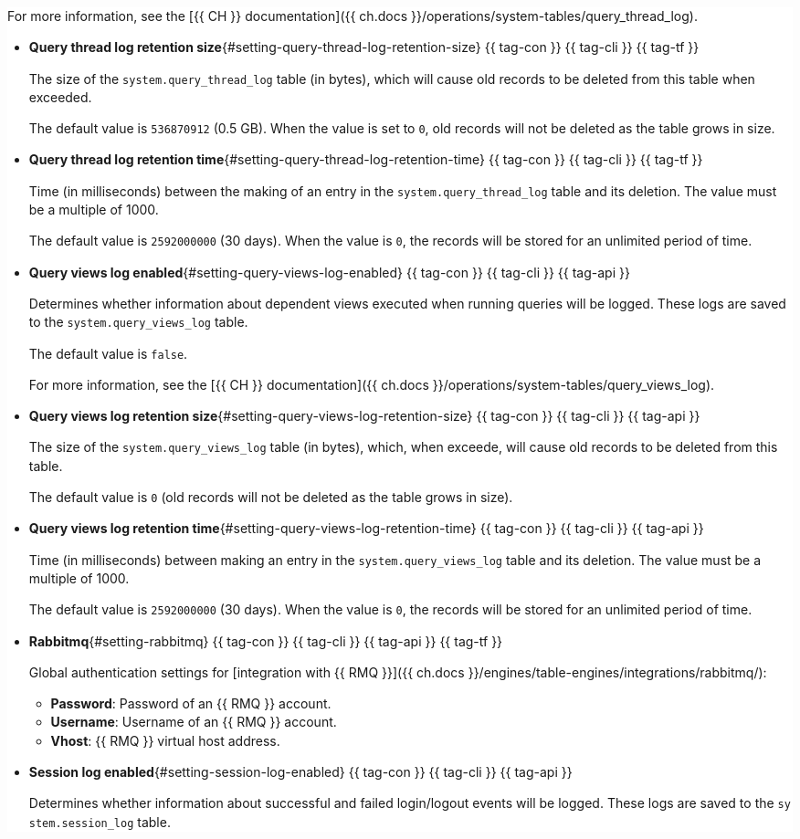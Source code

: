    For more information, see the [{{ CH }} documentation]({{ ch.docs }}/operations/system-tables/query_thread_log).

* **Query thread log retention size**{#setting-query-thread-log-retention-size} {{ tag-con }} {{ tag-cli }} {{ tag-tf }}

   The size of the `system.query_thread_log` table (in bytes), which will cause old records to be deleted from this table when exceeded.

   The default value is `536870912` (0.5 GB). When the value is set to `0`, old records will not be deleted as the table grows in size.

* **Query thread log retention time**{#setting-query-thread-log-retention-time} {{ tag-con }} {{ tag-cli }} {{ tag-tf }}

   Time (in milliseconds) between the making of an entry in the `system.query_thread_log` table and its deletion. The value must be a multiple of 1000.

   The default value is `2592000000` (30 days). When the value is `0`, the records will be stored for an unlimited period of time.

* **Query views log enabled**{#setting-query-views-log-enabled} {{ tag-con }} {{ tag-cli }} {{ tag-api }}

   Determines whether information about dependent views executed when running queries will be logged. These logs are saved to the `system.query_views_log` table.

   The default value is `false`.

   For more information, see the [{{ CH }} documentation]({{ ch.docs }}/operations/system-tables/query_views_log).

* **Query views log retention size**{#setting-query-views-log-retention-size} {{ tag-con }} {{ tag-cli }} {{ tag-api }}

   The size of the `system.query_views_log` table (in bytes), which, when exceede, will cause old records to be deleted from this table.

   The default value is `0` (old records will not be deleted as the table grows in size).

* **Query views log retention time**{#setting-query-views-log-retention-time} {{ tag-con }} {{ tag-cli }} {{ tag-api }}

   Time (in milliseconds) between making an entry in the `system.query_views_log` table and its deletion. The value must be a multiple of 1000.

   The default value is `2592000000` (30 days). When the value is `0`, the records will be stored for an unlimited period of time.

* **Rabbitmq**{#setting-rabbitmq} {{ tag-con }} {{ tag-cli }} {{ tag-api }} {{ tag-tf }}

   Global authentication settings for [integration with {{ RMQ }}]({{ ch.docs }}/engines/table-engines/integrations/rabbitmq/):

   * **Password**: Password of an {{ RMQ }} account.
   * **Username**: Username of an {{ RMQ }} account.
   * **Vhost**: {{ RMQ }} virtual host address.

* **Session log enabled**{#setting-session-log-enabled} {{ tag-con }} {{ tag-cli }} {{ tag-api }}

   Determines whether information about successful and failed login/logout events will be logged. These logs are saved to the `system.session_log` table.
